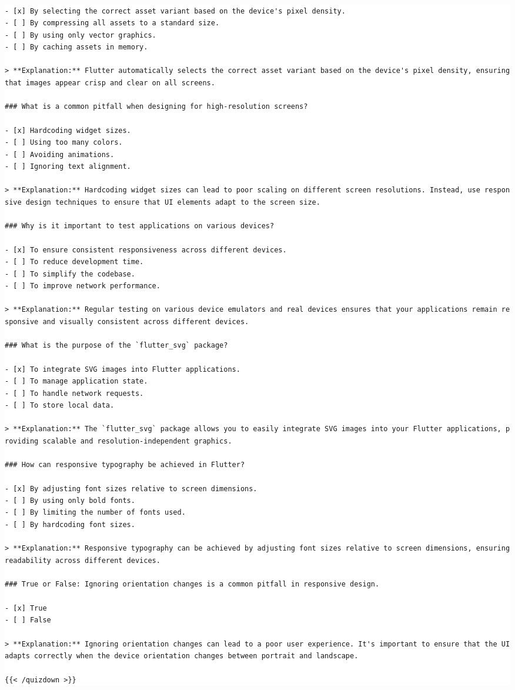 ```
- [x] By selecting the correct asset variant based on the device's pixel density.
- [ ] By compressing all assets to a standard size.
- [ ] By using only vector graphics.
- [ ] By caching assets in memory.

> **Explanation:** Flutter automatically selects the correct asset variant based on the device's pixel density, ensuring that images appear crisp and clear on all screens.

### What is a common pitfall when designing for high-resolution screens?

- [x] Hardcoding widget sizes.
- [ ] Using too many colors.
- [ ] Avoiding animations.
- [ ] Ignoring text alignment.

> **Explanation:** Hardcoding widget sizes can lead to poor scaling on different screen resolutions. Instead, use responsive design techniques to ensure that UI elements adapt to the screen size.

### Why is it important to test applications on various devices?

- [x] To ensure consistent responsiveness across different devices.
- [ ] To reduce development time.
- [ ] To simplify the codebase.
- [ ] To improve network performance.

> **Explanation:** Regular testing on various device emulators and real devices ensures that your applications remain responsive and visually consistent across different devices.

### What is the purpose of the `flutter_svg` package?

- [x] To integrate SVG images into Flutter applications.
- [ ] To manage application state.
- [ ] To handle network requests.
- [ ] To store local data.

> **Explanation:** The `flutter_svg` package allows you to easily integrate SVG images into your Flutter applications, providing scalable and resolution-independent graphics.

### How can responsive typography be achieved in Flutter?

- [x] By adjusting font sizes relative to screen dimensions.
- [ ] By using only bold fonts.
- [ ] By limiting the number of fonts used.
- [ ] By hardcoding font sizes.

> **Explanation:** Responsive typography can be achieved by adjusting font sizes relative to screen dimensions, ensuring readability across different devices.

### True or False: Ignoring orientation changes is a common pitfall in responsive design.

- [x] True
- [ ] False

> **Explanation:** Ignoring orientation changes can lead to a poor user experience. It's important to ensure that the UI adapts correctly when the device orientation changes between portrait and landscape.

{{< /quizdown >}}
